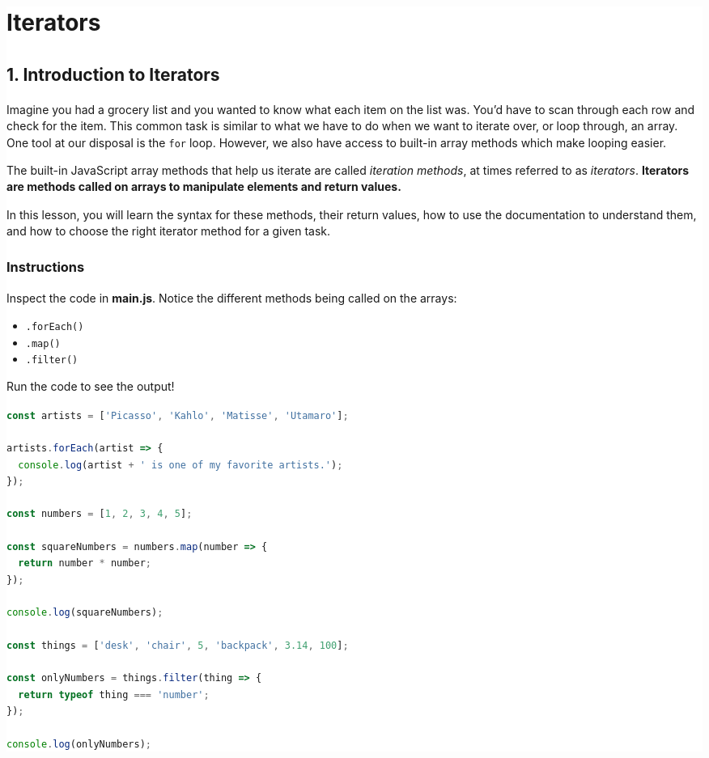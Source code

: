 # Iterators

## 1. Introduction to Iterators

Imagine you had a grocery list and you wanted to know what each item on the list was. You’d have to scan through each row and check for the item. This common task is similar to what we have to do when we want to iterate over, or loop through, an array. One tool at our disposal is the `for` loop. However, we also have access to built-in array methods which make looping easier.

The built-in JavaScript array methods that help us iterate are called *iteration methods*, at times referred to as *iterators*. **Iterators are methods called on arrays to manipulate elements and return values.**

In this lesson, you will learn the syntax for these methods, their return values, how to use the documentation to understand them, and how to choose the right iterator method for a given task.



### Instructions

Inspect the code in **main.js**. Notice the different methods being called on the arrays:

- `.forEach()`
- `.map()`
- `.filter()`

Run the code to see the output!

```js
const artists = ['Picasso', 'Kahlo', 'Matisse', 'Utamaro'];

artists.forEach(artist => {
  console.log(artist + ' is one of my favorite artists.');
});

const numbers = [1, 2, 3, 4, 5];

const squareNumbers = numbers.map(number => {
  return number * number;
});

console.log(squareNumbers);

const things = ['desk', 'chair', 5, 'backpack', 3.14, 100];

const onlyNumbers = things.filter(thing => {
  return typeof thing === 'number';
});

console.log(onlyNumbers);
```



